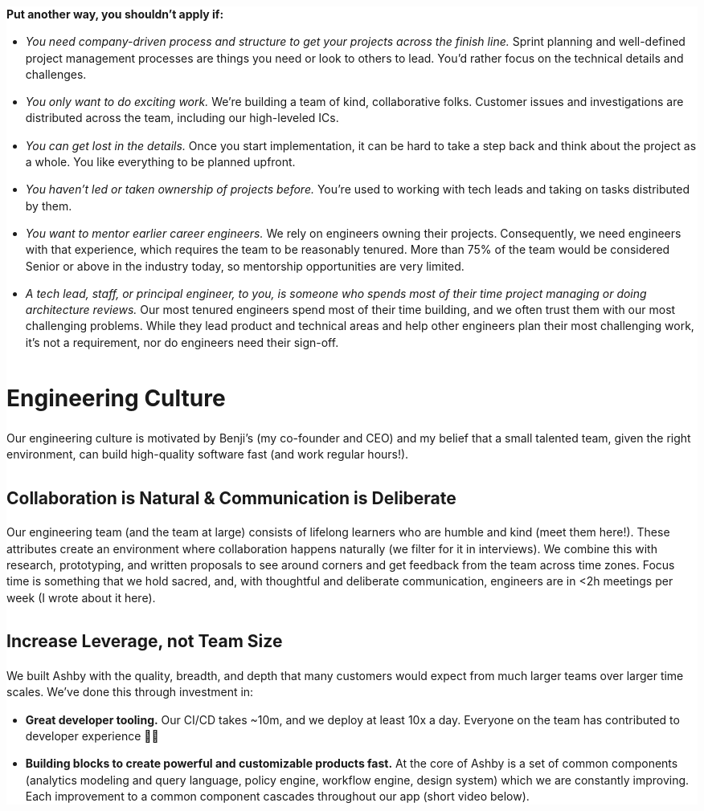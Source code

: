 **Put another way, you shouldn’t apply if:**

  *  _You need company-driven process and structure to get your projects across the finish line._ Sprint planning and well-defined project management processes are things you need or look to others to lead. You’d rather focus on the technical details and challenges.

  *  _You only want to do exciting work._ We’re building a team of kind, collaborative folks. Customer issues and investigations are distributed across the team, including our high-leveled ICs.

  *  _You can get lost in the details._ Once you start implementation, it can be hard to take a step back and think about the project as a whole. You like everything to be planned upfront.

  *  _You haven’t led or taken ownership of projects before._ You’re used to working with tech leads and taking on tasks distributed by them.

  *  _You want to mentor earlier career engineers._ We rely on engineers owning their projects. Consequently, we need engineers with that experience, which requires the team to be reasonably tenured. More than 75% of the team would be considered Senior or above in the industry today, so mentorship opportunities are very limited.

  *  _A tech lead, staff, or principal engineer, to you, is someone who spends most of their time project managing or doing architecture reviews._ Our most tenured engineers spend most of their time building, and we often trust them with our most challenging problems. While they lead product and technical areas and help other engineers plan their most challenging work, it’s not a requirement, nor do engineers need their sign-off.

# Engineering Culture

Our engineering culture is motivated by Benji’s (my co-founder and CEO) and my belief that a small talented team, given the right environment, can build high-quality software fast (and work regular hours!).

## Collaboration is Natural & Communication is Deliberate

Our engineering team (and the team at large) consists of lifelong learners who are humble and kind (meet them here!). These attributes create an environment where collaboration happens naturally (we filter for it in interviews). We combine this with research, prototyping, and written proposals to see around corners and get feedback from the team across time zones. Focus time is something that we hold sacred, and, with thoughtful and deliberate communication, engineers are in <2h meetings per week (I wrote about it here).

## Increase Leverage, not Team Size

We built Ashby with the quality, breadth, and depth that many customers would expect from much larger teams over larger time scales. We’ve done this through investment in:

  *  **Great developer tooling.** Our CI/CD takes ~10m, and we deploy at least 10x a day. Everyone on the team has contributed to developer experience 💪🏾

  *  **Building blocks to create powerful and customizable products fast.** At the core of Ashby is a set of common components (analytics modeling and query language, policy engine, workflow engine, design system) which we are constantly improving. Each improvement to a common component cascades throughout our app (short video below).
